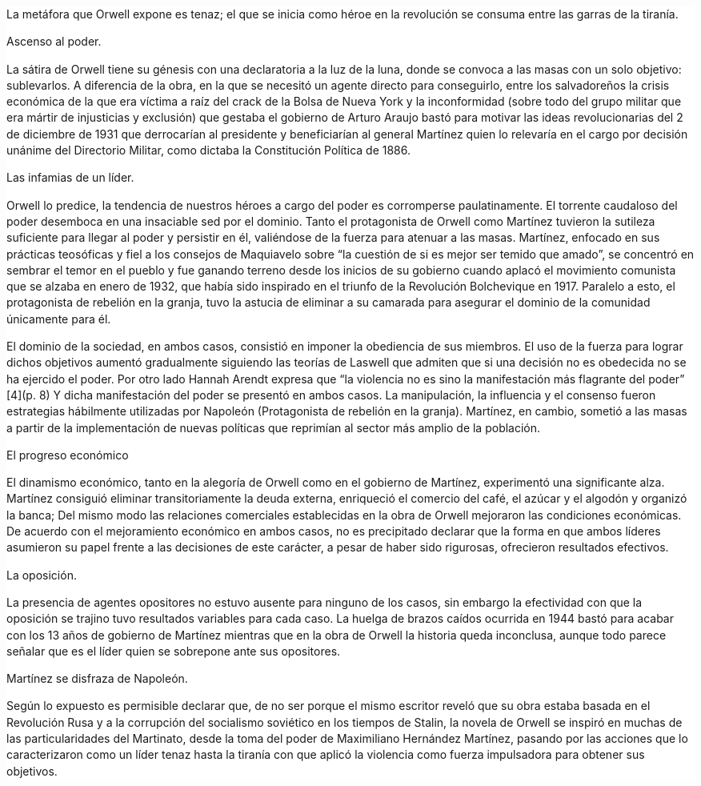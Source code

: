 La metáfora que Orwell expone es tenaz; el que se inicia como héroe en la revolución se consuma entre las garras de la tiranía.

Ascenso al poder.

La sátira de Orwell tiene su génesis con una declaratoria a la luz de la luna, donde se convoca a las masas con un solo objetivo: sublevarlos. A diferencia de la obra, en la que se necesitó un agente directo para conseguirlo, entre los salvadoreños la crisis económica de la que era víctima a raíz del crack de la Bolsa de Nueva York y la inconformidad (sobre todo del grupo militar que era mártir de injusticias y exclusión) que gestaba el gobierno de Arturo Araujo bastó para motivar las ideas revolucionarias del 2 de diciembre de 1931 que derrocarían al presidente y beneficiarían al general Martínez quien lo relevaría en el cargo por decisión unánime del Directorio Militar, como dictaba la Constitución Política de 1886.

Las infamias de un líder.

Orwell lo predice, la tendencia de nuestros héroes a cargo del poder es corromperse paulatinamente. El torrente caudaloso del poder desemboca en una insaciable sed por el dominio. Tanto el protagonista de Orwell como Martínez tuvieron la sutileza suficiente para llegar al poder y persistir en él, valiéndose de la fuerza para atenuar a las masas. Martínez, enfocado en sus prácticas teosóficas y fiel a los consejos de Maquiavelo sobre “la cuestión de si es mejor ser temido que amado”, se concentró en sembrar el temor en el pueblo y fue ganando terreno desde los inicios de su gobierno cuando aplacó el movimiento comunista que se alzaba en enero de 1932, que había sido inspirado en el triunfo de la Revolución Bolchevique en 1917. Paralelo a esto, el protagonista de rebelión en la granja, tuvo la astucia de eliminar a su camarada para asegurar el dominio de la comunidad únicamente para él.

El dominio de la sociedad, en ambos casos, consistió en imponer la obediencia de sus miembros. El uso de la fuerza para lograr dichos objetivos aumentó gradualmente siguiendo las teorías de Laswell que admiten que si una decisión no es obedecida no se ha ejercido el poder. Por otro lado Hannah Arendt expresa que “la violencia no es sino la manifestación más flagrante del poder” [4](p. 8) Y dicha manifestación del poder se presentó en ambos casos. La manipulación, la influencia y el consenso fueron estrategias hábilmente utilizadas por Napoleón (Protagonista de rebelión en la granja). Martínez, en cambio, sometió a las masas a partir de la implementación de nuevas políticas que reprimían al sector más amplio de la población.

El progreso económico

El dinamismo económico, tanto en la alegoría de Orwell como en el gobierno de Martínez, experimentó una significante alza. Martínez consiguió eliminar transitoriamente la deuda externa, enriqueció el comercio del café, el azúcar y el algodón y organizó la banca; Del mismo modo las relaciones comerciales establecidas en la obra de Orwell mejoraron las condiciones económicas. De acuerdo con el mejoramiento económico en ambos casos, no es precipitado declarar que la forma en que ambos líderes asumieron su papel frente a las decisiones de este carácter,  a pesar de haber sido rigurosas, ofrecieron resultados efectivos.

La oposición.

La presencia de agentes opositores no estuvo ausente para ninguno de los casos, sin embargo la efectividad con que la oposición se trajino tuvo resultados variables para cada caso. La huelga de brazos caídos ocurrida en 1944 bastó para acabar con los 13 años de gobierno de Martínez mientras que en la obra de Orwell la historia queda inconclusa, aunque todo parece señalar que es el líder quien se sobrepone ante sus opositores.

Martínez se disfraza de Napoleón.

Según lo expuesto es permisible declarar que, de no ser porque el mismo escritor reveló que su obra estaba basada en el  Revolución Rusa y a la corrupción del socialismo soviético en los tiempos de Stalin,  la novela de Orwell se inspiró en muchas de las particularidades del Martinato, desde la toma del poder de Maximiliano Hernández Martínez, pasando por las acciones que lo caracterizaron como un líder tenaz hasta la tiranía con que aplicó la violencia como fuerza impulsadora para obtener sus objetivos.
